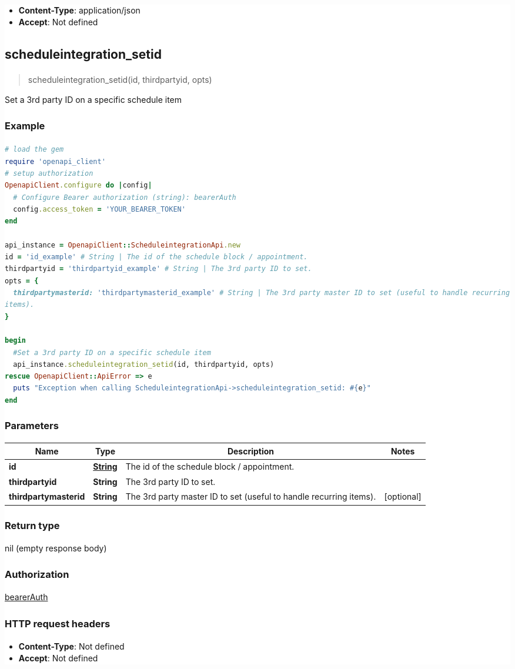 - **Content-Type**: application/json
- **Accept**: Not defined


## scheduleintegration_setid

> scheduleintegration_setid(id, thirdpartyid, opts)

Set a 3rd party ID on a specific schedule item

### Example

```ruby
# load the gem
require 'openapi_client'
# setup authorization
OpenapiClient.configure do |config|
  # Configure Bearer authorization (string): bearerAuth
  config.access_token = 'YOUR_BEARER_TOKEN'
end

api_instance = OpenapiClient::ScheduleintegrationApi.new
id = 'id_example' # String | The id of the schedule block / appointment.
thirdpartyid = 'thirdpartyid_example' # String | The 3rd party ID to set.
opts = {
  thirdpartymasterid: 'thirdpartymasterid_example' # String | The 3rd party master ID to set (useful to handle recurring items).
}

begin
  #Set a 3rd party ID on a specific schedule item
  api_instance.scheduleintegration_setid(id, thirdpartyid, opts)
rescue OpenapiClient::ApiError => e
  puts "Exception when calling ScheduleintegrationApi->scheduleintegration_setid: #{e}"
end
```

### Parameters


Name | Type | Description  | Notes
------------- | ------------- | ------------- | -------------
 **id** | [**String**](.md)| The id of the schedule block / appointment. | 
 **thirdpartyid** | **String**| The 3rd party ID to set. | 
 **thirdpartymasterid** | **String**| The 3rd party master ID to set (useful to handle recurring items). | [optional] 

### Return type

nil (empty response body)

### Authorization

[bearerAuth](../README.md#bearerAuth)

### HTTP request headers

- **Content-Type**: Not defined
- **Accept**: Not defined

